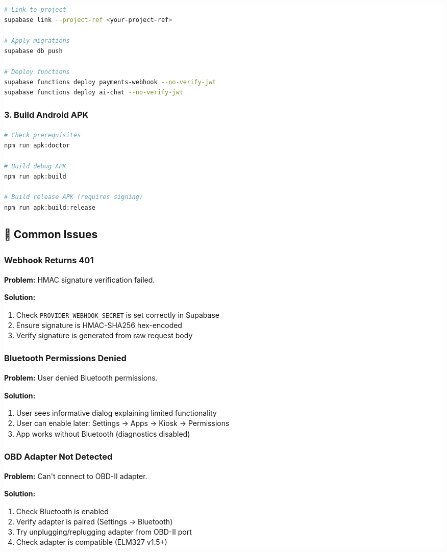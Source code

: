 ```bash
# Link to project
supabase link --project-ref <your-project-ref>

# Apply migrations
supabase db push

# Deploy functions
supabase functions deploy payments-webhook --no-verify-jwt
supabase functions deploy ai-chat --no-verify-jwt
```

### 3. Build Android APK

```bash
# Check prerequisites
npm run apk:doctor

# Build debug APK
npm run apk:build

# Build release APK (requires signing)
npm run apk:build:release
```

## 🐛 Common Issues

### Webhook Returns 401

**Problem:** HMAC signature verification failed.

**Solution:**
1. Check `PROVIDER_WEBHOOK_SECRET` is set correctly in Supabase
2. Ensure signature is HMAC-SHA256 hex-encoded
3. Verify signature is generated from raw request body

### Bluetooth Permissions Denied

**Problem:** User denied Bluetooth permissions.

**Solution:**
1. User sees informative dialog explaining limited functionality
2. User can enable later: Settings → Apps → Kiosk → Permissions
3. App works without Bluetooth (diagnostics disabled)

### OBD Adapter Not Detected

**Problem:** Can't connect to OBD-II adapter.

**Solution:**
1. Check Bluetooth is enabled
2. Verify adapter is paired (Settings → Bluetooth)
3. Try unplugging/replugging adapter from OBD-II port
4. Check adapter is compatible (ELM327 v1.5+)
